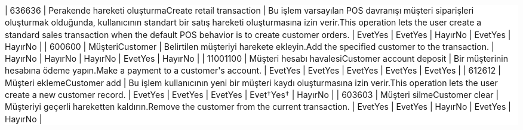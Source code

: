| <span data-ttu-id="b1e2d-336">636</span><span class="sxs-lookup"><span data-stu-id="b1e2d-336">636</span></span> | <span data-ttu-id="b1e2d-337">Perakende hareketi oluşturma</span><span class="sxs-lookup"><span data-stu-id="b1e2d-337">Create retail transaction</span></span> | <span data-ttu-id="b1e2d-338">Bu işlem varsayılan POS davranışı müşteri siparişleri oluşturmak olduğunda, kullanıcının standart bir satış hareketi oluşturmasına izin verir.</span><span class="sxs-lookup"><span data-stu-id="b1e2d-338">This operation lets the user create a standard sales transaction when the default POS behavior is to create customer orders.</span></span> | <span data-ttu-id="b1e2d-339">Evet</span><span class="sxs-lookup"><span data-stu-id="b1e2d-339">Yes</span></span> | <span data-ttu-id="b1e2d-340">Evet</span><span class="sxs-lookup"><span data-stu-id="b1e2d-340">Yes</span></span> | <span data-ttu-id="b1e2d-341">Hayır</span><span class="sxs-lookup"><span data-stu-id="b1e2d-341">No</span></span> | <span data-ttu-id="b1e2d-342">Evet</span><span class="sxs-lookup"><span data-stu-id="b1e2d-342">Yes</span></span> | <span data-ttu-id="b1e2d-343">Hayır</span><span class="sxs-lookup"><span data-stu-id="b1e2d-343">No</span></span> |
| <span data-ttu-id="b1e2d-344">600</span><span class="sxs-lookup"><span data-stu-id="b1e2d-344">600</span></span> | <span data-ttu-id="b1e2d-345">Müşteri</span><span class="sxs-lookup"><span data-stu-id="b1e2d-345">Customer</span></span> | <span data-ttu-id="b1e2d-346">Belirtilen müşteriyi harekete ekleyin.</span><span class="sxs-lookup"><span data-stu-id="b1e2d-346">Add the specified customer to the transaction.</span></span> | <span data-ttu-id="b1e2d-347">Hayır</span><span class="sxs-lookup"><span data-stu-id="b1e2d-347">No</span></span> | <span data-ttu-id="b1e2d-348">Hayır</span><span class="sxs-lookup"><span data-stu-id="b1e2d-348">No</span></span> | <span data-ttu-id="b1e2d-349">Hayır</span><span class="sxs-lookup"><span data-stu-id="b1e2d-349">No</span></span> | <span data-ttu-id="b1e2d-350">Evet</span><span class="sxs-lookup"><span data-stu-id="b1e2d-350">Yes</span></span> | <span data-ttu-id="b1e2d-351">Hayır</span><span class="sxs-lookup"><span data-stu-id="b1e2d-351">No</span></span> |
| <span data-ttu-id="b1e2d-352">1100</span><span class="sxs-lookup"><span data-stu-id="b1e2d-352">1100</span></span> | <span data-ttu-id="b1e2d-353">Müşteri hesabı havalesi</span><span class="sxs-lookup"><span data-stu-id="b1e2d-353">Customer account deposit</span></span> | <span data-ttu-id="b1e2d-354">Bir müşterinin hesabına ödeme yapın.</span><span class="sxs-lookup"><span data-stu-id="b1e2d-354">Make a payment to a customer's account.</span></span> | <span data-ttu-id="b1e2d-355">Evet</span><span class="sxs-lookup"><span data-stu-id="b1e2d-355">Yes</span></span> | <span data-ttu-id="b1e2d-356">Evet</span><span class="sxs-lookup"><span data-stu-id="b1e2d-356">Yes</span></span> | <span data-ttu-id="b1e2d-357">Evet</span><span class="sxs-lookup"><span data-stu-id="b1e2d-357">Yes</span></span> | <span data-ttu-id="b1e2d-358">Evet</span><span class="sxs-lookup"><span data-stu-id="b1e2d-358">Yes</span></span> | <span data-ttu-id="b1e2d-359">Evet</span><span class="sxs-lookup"><span data-stu-id="b1e2d-359">Yes</span></span> |
| <span data-ttu-id="b1e2d-360">612</span><span class="sxs-lookup"><span data-stu-id="b1e2d-360">612</span></span> | <span data-ttu-id="b1e2d-361">Müşteri ekleme</span><span class="sxs-lookup"><span data-stu-id="b1e2d-361">Customer add</span></span> | <span data-ttu-id="b1e2d-362">Bu işlem kullanıcının yeni bir müşteri kaydı oluşturmasına izin verir.</span><span class="sxs-lookup"><span data-stu-id="b1e2d-362">This operation lets the user create a new customer record.</span></span> | <span data-ttu-id="b1e2d-363">Evet</span><span class="sxs-lookup"><span data-stu-id="b1e2d-363">Yes</span></span> | <span data-ttu-id="b1e2d-364">Evet</span><span class="sxs-lookup"><span data-stu-id="b1e2d-364">Yes</span></span> | <span data-ttu-id="b1e2d-365">Evet</span><span class="sxs-lookup"><span data-stu-id="b1e2d-365">Yes</span></span> | <span data-ttu-id="b1e2d-366">Evet†</span><span class="sxs-lookup"><span data-stu-id="b1e2d-366">Yes†</span></span> | <span data-ttu-id="b1e2d-367">Hayır</span><span class="sxs-lookup"><span data-stu-id="b1e2d-367">No</span></span> |
| <span data-ttu-id="b1e2d-368">603</span><span class="sxs-lookup"><span data-stu-id="b1e2d-368">603</span></span> | <span data-ttu-id="b1e2d-369">Müşteri silme</span><span class="sxs-lookup"><span data-stu-id="b1e2d-369">Customer clear</span></span> | <span data-ttu-id="b1e2d-370">Müşteriyi geçerli hareketten kaldırın.</span><span class="sxs-lookup"><span data-stu-id="b1e2d-370">Remove the customer from the current transaction.</span></span> | <span data-ttu-id="b1e2d-371">Evet</span><span class="sxs-lookup"><span data-stu-id="b1e2d-371">Yes</span></span> | <span data-ttu-id="b1e2d-372">Evet</span><span class="sxs-lookup"><span data-stu-id="b1e2d-372">Yes</span></span> | <span data-ttu-id="b1e2d-373">Hayır</span><span class="sxs-lookup"><span data-stu-id="b1e2d-373">No</span></span> | <span data-ttu-id="b1e2d-374">Evet</span><span class="sxs-lookup"><span data-stu-id="b1e2d-374">Yes</span></span> | <span data-ttu-id="b1e2d-375">Hayır</span><span class="sxs-lookup"><span data-stu-id="b1e2d-375">No</span></span> |